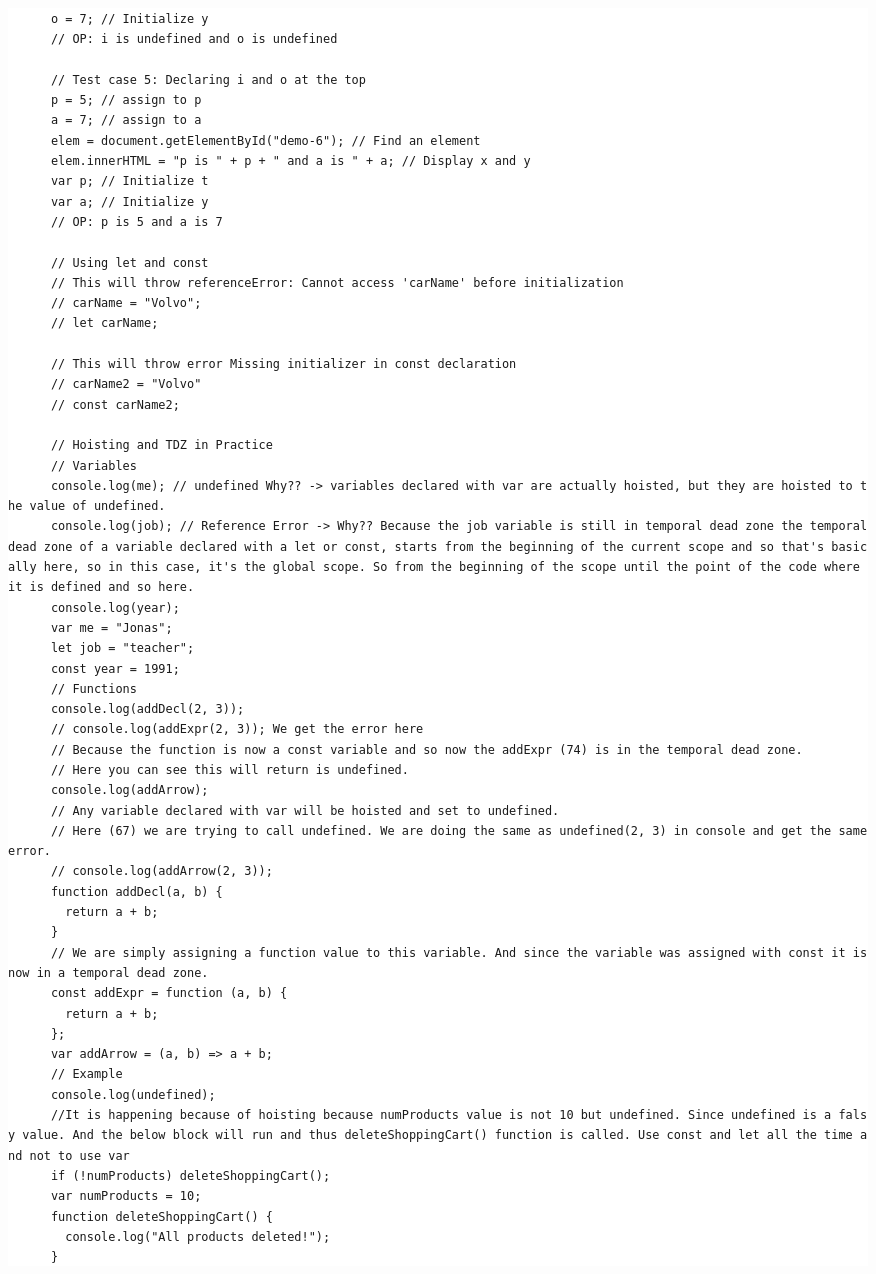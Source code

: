 ```html
      o = 7; // Initialize y
      // OP: i is undefined and o is undefined

      // Test case 5: Declaring i and o at the top
      p = 5; // assign to p
      a = 7; // assign to a
      elem = document.getElementById("demo-6"); // Find an element
      elem.innerHTML = "p is " + p + " and a is " + a; // Display x and y
      var p; // Initialize t
      var a; // Initialize y
      // OP: p is 5 and a is 7

      // Using let and const
      // This will throw referenceError: Cannot access 'carName' before initialization
      // carName = "Volvo";
      // let carName;

      // This will throw error Missing initializer in const declaration
      // carName2 = "Volvo"
      // const carName2;

      // Hoisting and TDZ in Practice
      // Variables
      console.log(me); // undefined Why?? -> variables declared with var are actually hoisted, but they are hoisted to the value of undefined.
      console.log(job); // Reference Error -> Why?? Because the job variable is still in temporal dead zone the temporal dead zone of a variable declared with a let or const, starts from the beginning of the current scope and so that's basically here, so in this case, it's the global scope. So from the beginning of the scope until the point of the code where it is defined and so here.
      console.log(year);
      var me = "Jonas";
      let job = "teacher";
      const year = 1991;
      // Functions
      console.log(addDecl(2, 3));
      // console.log(addExpr(2, 3)); We get the error here
      // Because the function is now a const variable and so now the addExpr (74) is in the temporal dead zone.
      // Here you can see this will return is undefined.
      console.log(addArrow);
      // Any variable declared with var will be hoisted and set to undefined.
      // Here (67) we are trying to call undefined. We are doing the same as undefined(2, 3) in console and get the same error.
      // console.log(addArrow(2, 3));
      function addDecl(a, b) {
        return a + b;
      }
      // We are simply assigning a function value to this variable. And since the variable was assigned with const it is now in a temporal dead zone.
      const addExpr = function (a, b) {
        return a + b;
      };
      var addArrow = (a, b) => a + b;
      // Example
      console.log(undefined);
      //It is happening because of hoisting because numProducts value is not 10 but undefined. Since undefined is a falsy value. And the below block will run and thus deleteShoppingCart() function is called. Use const and let all the time and not to use var
      if (!numProducts) deleteShoppingCart();
      var numProducts = 10;
      function deleteShoppingCart() {
        console.log("All products deleted!");
      }
```